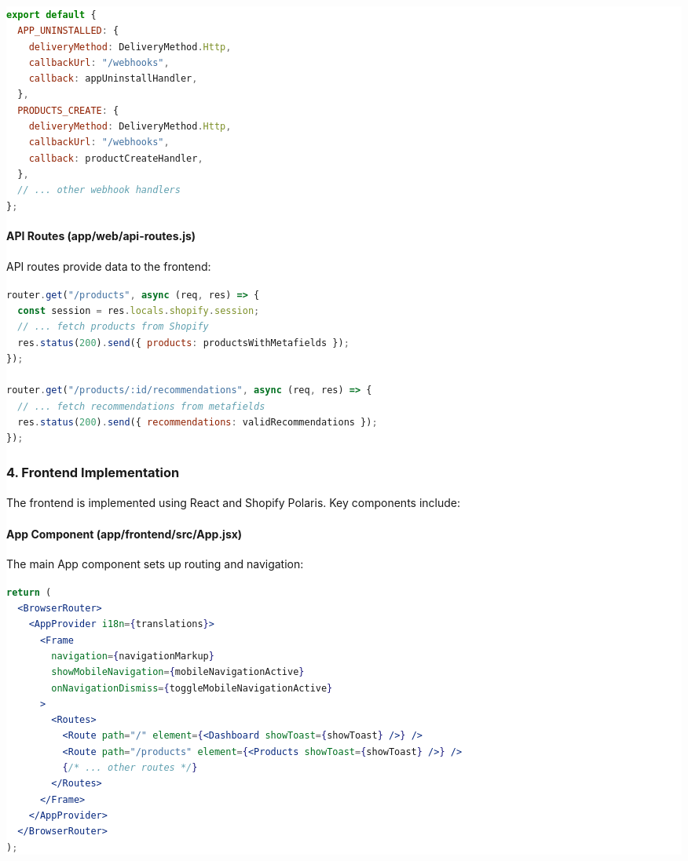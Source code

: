 ```javascript
export default {
  APP_UNINSTALLED: {
    deliveryMethod: DeliveryMethod.Http,
    callbackUrl: "/webhooks",
    callback: appUninstallHandler,
  },
  PRODUCTS_CREATE: {
    deliveryMethod: DeliveryMethod.Http,
    callbackUrl: "/webhooks",
    callback: productCreateHandler,
  },
  // ... other webhook handlers
};
```

#### API Routes (app/web/api-routes.js)

API routes provide data to the frontend:

```javascript
router.get("/products", async (req, res) => {
  const session = res.locals.shopify.session;
  // ... fetch products from Shopify
  res.status(200).send({ products: productsWithMetafields });
});

router.get("/products/:id/recommendations", async (req, res) => {
  // ... fetch recommendations from metafields
  res.status(200).send({ recommendations: validRecommendations });
});
```

### 4. Frontend Implementation

The frontend is implemented using React and Shopify Polaris. Key components include:

#### App Component (app/frontend/src/App.jsx)

The main App component sets up routing and navigation:

```jsx
return (
  <BrowserRouter>
    <AppProvider i18n={translations}>
      <Frame
        navigation={navigationMarkup}
        showMobileNavigation={mobileNavigationActive}
        onNavigationDismiss={toggleMobileNavigationActive}
      >
        <Routes>
          <Route path="/" element={<Dashboard showToast={showToast} />} />
          <Route path="/products" element={<Products showToast={showToast} />} />
          {/* ... other routes */}
        </Routes>
      </Frame>
    </AppProvider>
  </BrowserRouter>
);
```
